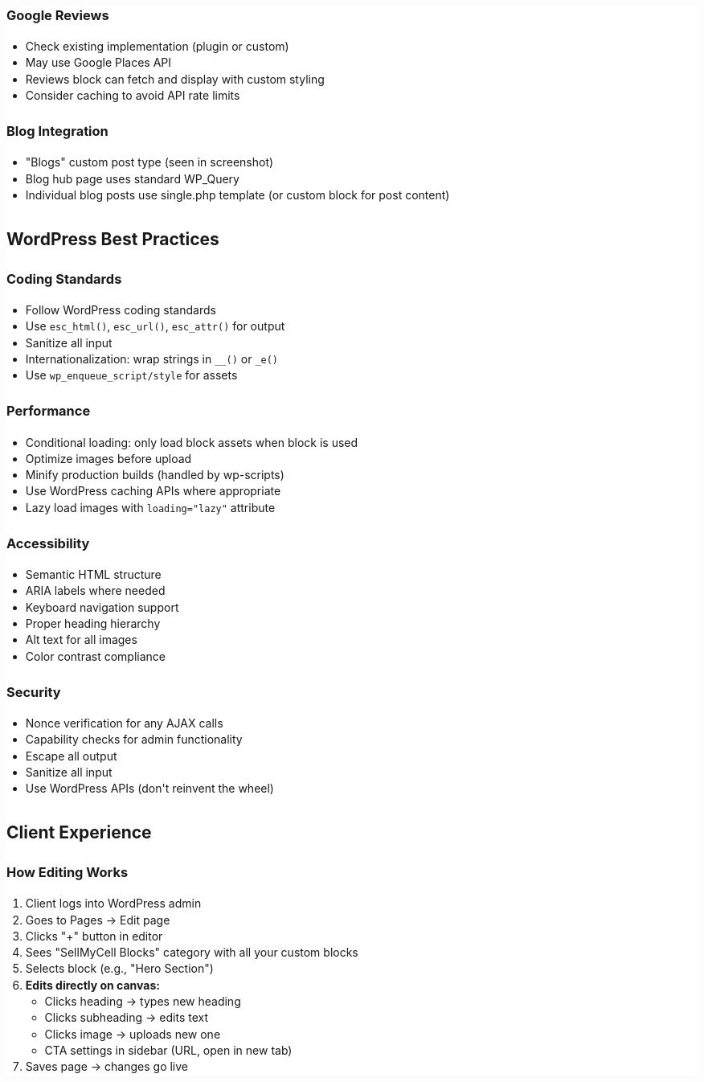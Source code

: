### Google Reviews
- Check existing implementation (plugin or custom)
- May use Google Places API
- Reviews block can fetch and display with custom styling
- Consider caching to avoid API rate limits

### Blog Integration
- "Blogs" custom post type (seen in screenshot)
- Blog hub page uses standard WP_Query
- Individual blog posts use single.php template (or custom block for post content)

## WordPress Best Practices

### Coding Standards
- Follow WordPress coding standards
- Use `esc_html()`, `esc_url()`, `esc_attr()` for output
- Sanitize all input
- Internationalization: wrap strings in `__()` or `_e()`
- Use `wp_enqueue_script/style` for assets

### Performance
- Conditional loading: only load block assets when block is used
- Optimize images before upload
- Minify production builds (handled by wp-scripts)
- Use WordPress caching APIs where appropriate
- Lazy load images with `loading="lazy"` attribute

### Accessibility
- Semantic HTML structure
- ARIA labels where needed
- Keyboard navigation support
- Proper heading hierarchy
- Alt text for all images
- Color contrast compliance

### Security
- Nonce verification for any AJAX calls
- Capability checks for admin functionality
- Escape all output
- Sanitize all input
- Use WordPress APIs (don't reinvent the wheel)

## Client Experience

### How Editing Works
1. Client logs into WordPress admin
2. Goes to Pages → Edit page
3. Clicks "+" button in editor
4. Sees "SellMyCell Blocks" category with all your custom blocks
5. Selects block (e.g., "Hero Section")
6. **Edits directly on canvas:**
   - Clicks heading → types new heading
   - Clicks subheading → edits text
   - Clicks image → uploads new one
   - CTA settings in sidebar (URL, open in new tab)
7. Saves page → changes go live
